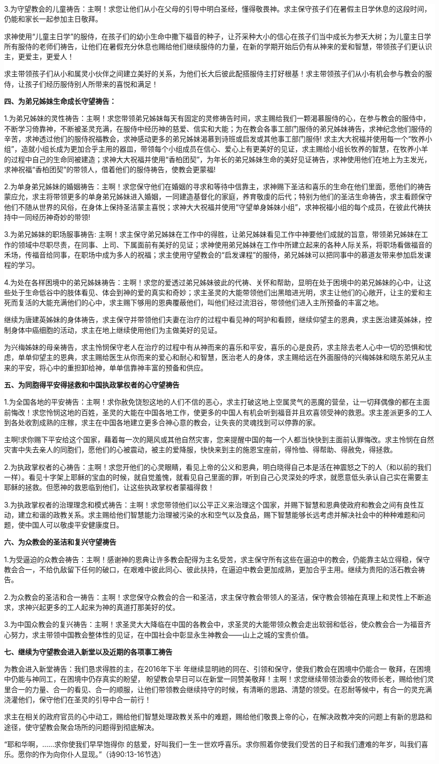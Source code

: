 3.为守望教会的儿童祷告：主啊！求您让他们从小在父母的引导中明白圣经，懂得敬畏神。求主保守孩子们在暑假主日学休息的这段时间，仍能和家长一起参加主日敬拜。

求神使用“儿童主日学”的服侍，在孩子们的幼小生命中撒下福音的种子，让芥采种大小的信心在孩子们当中成长为参天大树；为儿童主日学所有服侍的老师们祷告，让他们在暑假充分休息也赐给他们继续服侍的力量，在新的学期开始后仍有从神来的爱和智慧，带领孩子们更认识主，更爱主，更爱人！

求主带领孩子们从小和属灵小伙伴之间建立美好的关系，为他们长大后彼此配搭服侍主打好根基！求主带领孩子们从小有机会参与教会的服侍，让孩子们经历服侍别人所带来的喜悦和满足！

**四、为弟兄姊妹生命成长守望祷告：**

1.为弟兄姊妹的灵性祷告：主啊！求您带领弟兄姊妹每天有固定的灵修祷告时间，求主赐给我们一颗渴慕服侍的心，在参与教会的服侍中，不断学习倚靠神，不断被圣灵充满，在服侍中经历神的慈爱、信实和大能；为在教会各事工部门服侍的弟兄姊妹祷告，求神纪念他们服侍的辛苦，求神透过他们的服侍祝福教会，求神感动更多的弟兄姊妹渴慕到诗班或启发或其他事工部门服侍! 求主大大祝福并使用每一个“牧养小组”，造就小组长成为更加合乎主用的器皿，带领每个小组成员在信心、爱心上有更美好的见证，求主赐给小组长牧养的智慧，在牧养小羊的过程中自己的生命同被建造；求神大大祝福并使用“香柏团契”，为年长的弟兄姊妹生命的美好见证祷告，求神使用他们在地上为主发光，求神祝福“香柏团契”的带领人，借着他们的服侍祷告，使教会更蒙福!

2.为单身弟兄姊妹的婚姻祷告：主啊！求您保守他们在婚姻的寻求和等待中信靠主，求神赐下圣洁和喜乐的生命在他们里面，愿他们的祷告蒙应允，求主将带领更多的单身弟兄姊妹进入婚姻，一同建造基督化的家庭，养育敬虔的后代；特别为他们的圣洁生命祷告，求主看顾保守他们不随从世界的风俗，在身体上保持圣洁蒙主喜悦；求神大大祝福并使用“守望单身姊妹小组”，求神祝福小组的每个成员，在彼此代祷扶持中一同经历神奇妙的带领!

3.为弟兄姊妹的职场服事祷告: 主啊！求主保守弟兄姊妹在工作中的得胜，让弟兄姊妹看见工作中神要他们成就的旨意，带领弟兄姊妹在工作的领域中尽职尽责，在同事、上司、下属面前有美好的见证；求神使用弟兄姊妹在工作中所建立起来的各种人际关系，将职场看做福音的禾场，传福音给同事，在职场中成为多人的祝福；求主使用守望教会的“启发课程”的服侍，弟兄姊妹可以把同事中的慕道友带来参加启发课程的学习。

4.为处在各样困境中的弟兄姊妹祷告：主啊！求您的爱透过弟兄姊妹彼此的代祷、关怀和帮助，显明在处于困境中的弟兄姊妹的心中，让这些处于生命低谷中的肢体看见、体会到神的爱的真实和奇妙；求主圣灵的大能带领他们出黑暗进光明，求主让他们的心敞开，让主的爱和主死而复活的大能充满他们的心中，求主赐下够用的恩典覆蔽他们，叫他们经过流泪谷，带领他们进入主所预备的丰富之地。

继续为唐建英姊妹的身体祷告，求主保守并带领他们夫妻在治疗的过程中看见神的呵护和看顾，继续仰望主的恩典，求主医治建英姊妹，控制身体中癌细胞的活动，求主在地上继续使用他们为主做美好的见证。

为兴梅姊妹的母亲祷告，求主怜悯保守老人在治疗的过程中有从神而来的喜乐和平安，喜乐的心是良药，求主除去老人心中一切的恐惧和忧虑，单单仰望主的恩典，求主赐给医生从你而来的爱心和耐心和智慧，医治老人的身体，求主赐给远在外面服侍的兴梅姊妹和晓东弟兄从主来的平安，将心中的重担卸给神，单单信靠神丰富的预备和供应。

**五、为同胞得平安得拯救和中国执政掌权者的心守望祷告**

1.为全国各地的平安祷告：主啊！求你赦免饶恕这地的人们不信的恶心，求主打破这地上空属灵气的恶魔的营垒，让一切拜偶像的都在主面前悔改！求您怜悯这地的百姓，圣灵的大能在中国各地工作，使更多的中国人有机会听到福音并且欢喜领受神的救恩。求主差派更多的工人到各处收割成熟的庄稼，求主在中国各地建立更多合神心意的教会，让失丧的灵魂找到可以停靠的家。

主啊!求你赐下平安给这个国家，藉着每一次的飓风或其他自然灾害，您来提醒中国的每一个人都当快快到主面前认罪悔改。求主怜悯在自然灾害中失去亲人的同胞们，愿他们的心被震动，被主的爱降服，快快来到主的施恩宝座前，得怜恤、得帮助、得赦免，得拯救。

2.为执政掌权者的心祷告：主啊！求您开他们的心灵眼睛，看见上帝的公义和恩典，明白晓得自己本是活在神震怒之下的人（和以前的我们一样）。看见十字架上耶稣的宝血的时候，就自觉羞愧，就看见自己里面的罪，听到自己心灵深处的呼求，就愿意低头承认自己实在需要主耶稣的拯救。但愿神的救恩临到他们，让这些执政掌权者蒙福得救！
  
3.为执政掌权者的治理理念和模式祷告：主啊！求您带领他们以公平正义来治理这个国家，并赐下智慧和恩典使政府和教会之间有良性互动，建立和谐的政教关系。求主赐给他们智慧能力治理被污染的水和空气以及食品，赐下智慧能够长远考虑并解决社会中的种种难题和问题，使中国人可以敬虔平安健康度日。

**六、为众教会的圣洁和复兴守望祷告**

1.为受逼迫的众教会祷告：主啊！感谢神的恩典让许多教会配得为主名受苦，求主保守所有这些在逼迫中的教会，仍能靠主站立得稳，保守教会合一，不给仇敌留下任何的破口，在艰难中彼此同心、彼此扶持，在逼迫中教会更加成熟，更加合乎主用。继续为贵阳的活石教会祷告。

2.为众教会的圣洁和合一祷告：主啊！求您保守众教会的合一和圣洁，求主保守教会带领人的圣洁，保守教会领袖在真理上和灵性上不断追求，求神兴起更多的工人起来为神的真道打那美好的仗。

3.为中国众教会的复兴祷告：主啊！求圣灵大大降临在中国的各教会中，求圣灵的大能带领众教会走出软弱和低谷，使众教会合一为福音齐心努力，求主带领中国教会整体性的见证，在中国社会中彰显永生神教会——山上之城的宝贵价值。

**七、继续为守望教会进入新堂以及近期的各项事工祷告**

为教会进入新堂祷告：我们恳求得胜的主，在2016年下半 年继续显明祂的同在、引领和保守，使我们教会在困境中仍能合一 敬拜，在困境中仍能与神同工，在困境中仍存真实的盼望， 盼望教会早日可以在新堂一同赞美敬拜！主啊！求您继续带领治委会的牧师长老，赐给他们灵里合一的力量、合一的看见、合一的顺服，让他们带领教会继续持守的时候，有清晰的思路、清楚的领受。在忍耐等候中，有合一的灵充满浇灌他们，保守他们在圣灵的引导中合一前行！

求主在相关的政府官员的心中动工，赐给他们智慧处理政教关系中的难题，赐给他们敬畏上帝的心，在解决政教冲突的问题上有新的思路和途径，使守望教会聚会场所的问题得到彻底解决。

“耶和华啊，……求你使我们早早饱得你 的慈爱，好叫我们一生一世欢呼喜乐。求你照着你使我们受苦的日子和我们遭难的年岁，叫我们喜乐。愿你的作为向你仆人显现。”（诗90:13-16节选）
